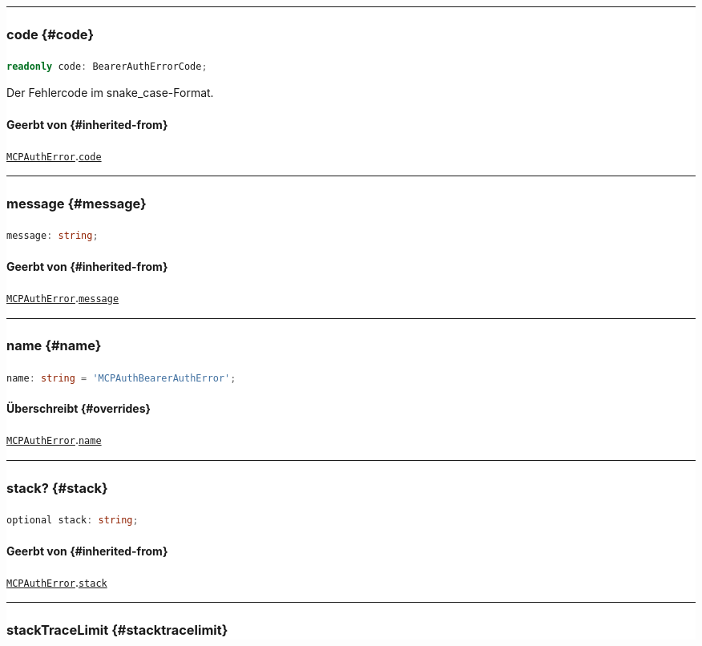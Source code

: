 ***

### code {#code}

```ts
readonly code: BearerAuthErrorCode;
```

Der Fehlercode im snake_case-Format.

#### Geerbt von {#inherited-from}

[`MCPAuthError`](/references/js/classes/MCPAuthError.md).[`code`](/references/js/classes/MCPAuthError.md#code)

***

### message {#message}

```ts
message: string;
```

#### Geerbt von {#inherited-from}

[`MCPAuthError`](/references/js/classes/MCPAuthError.md).[`message`](/references/js/classes/MCPAuthError.md#message)

***

### name {#name}

```ts
name: string = 'MCPAuthBearerAuthError';
```

#### Überschreibt {#overrides}

[`MCPAuthError`](/references/js/classes/MCPAuthError.md).[`name`](/references/js/classes/MCPAuthError.md#name)

***

### stack? {#stack}

```ts
optional stack: string;
```

#### Geerbt von {#inherited-from}

[`MCPAuthError`](/references/js/classes/MCPAuthError.md).[`stack`](/references/js/classes/MCPAuthError.md#stack)

***

### stackTraceLimit {#stacktracelimit}
